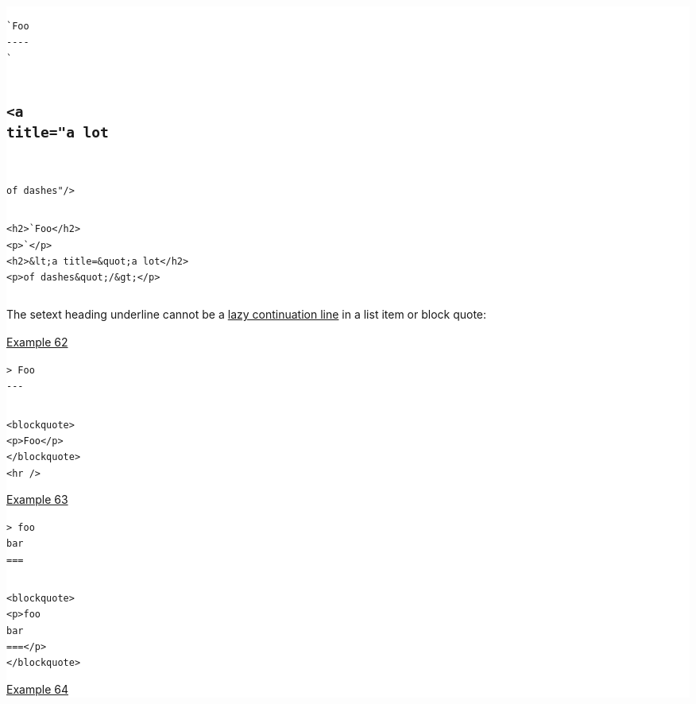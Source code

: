</div>
<div class="column">
<pre><code class="language-markdown">`Foo
----
`

&lt;a<span class="space"> </span>title=&quot;a<span class="space"> </span>lot
---
of<span class="space"> </span>dashes&quot;/&gt;
</code></pre>
</div>
<div class="column">
<pre><code class="language-html">&lt;h2&gt;`Foo&lt;/h2&gt;
&lt;p&gt;`&lt;/p&gt;
&lt;h2&gt;&amp;lt;a<span class="space"> </span>title=&amp;quot;a<span class="space"> </span>lot&lt;/h2&gt;
&lt;p&gt;of<span class="space"> </span>dashes&amp;quot;/&amp;gt;&lt;/p&gt;
</code></pre>
</div>
</div>
<p>The setext heading underline cannot be a <a href="#lazy-continuation-line">lazy continuation
line</a> in a list item or block quote:</p>
<div class="example" id="example-62">
<div class="examplenum">
<a href="#example-62">Example 62</a>
</div>
<div class="column">
<pre><code class="language-markdown">&gt;<span class="space"> </span>Foo
---
</code></pre>
</div>
<div class="column">
<pre><code class="language-html">&lt;blockquote&gt;
&lt;p&gt;Foo&lt;/p&gt;
&lt;/blockquote&gt;
&lt;hr<span class="space"> </span>/&gt;
</code></pre>
</div>
</div>
<div class="example" id="example-63">
<div class="examplenum">
<a href="#example-63">Example 63</a>
</div>
<div class="column">
<pre><code class="language-markdown">&gt;<span class="space"> </span>foo
bar
===
</code></pre>
</div>
<div class="column">
<pre><code class="language-html">&lt;blockquote&gt;
&lt;p&gt;foo
bar
===&lt;/p&gt;
&lt;/blockquote&gt;
</code></pre>
</div>
</div>
<div class="example" id="example-64">
<div class="examplenum">
<a href="#example-64">Example 64</a>
</div>
<div class="column">